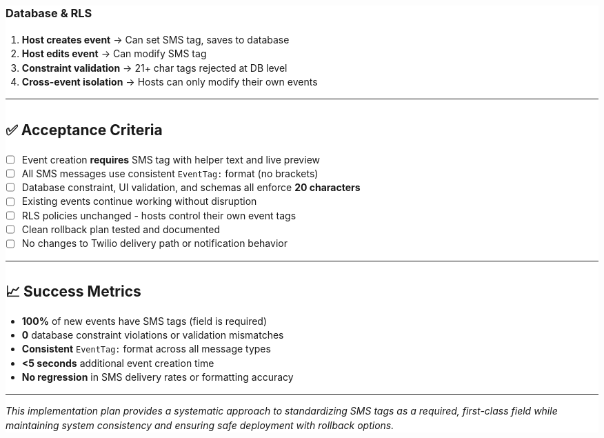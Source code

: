 ### **Database & RLS**
1. **Host creates event** → Can set SMS tag, saves to database
2. **Host edits event** → Can modify SMS tag
3. **Constraint validation** → 21+ char tags rejected at DB level
4. **Cross-event isolation** → Hosts can only modify their own events

---

## ✅ **Acceptance Criteria**

- [ ] Event creation **requires** SMS tag with helper text and live preview
- [ ] All SMS messages use consistent `EventTag:` format (no brackets)
- [ ] Database constraint, UI validation, and schemas all enforce **20 characters**
- [ ] Existing events continue working without disruption
- [ ] RLS policies unchanged - hosts control their own event tags
- [ ] Clean rollback plan tested and documented
- [ ] No changes to Twilio delivery path or notification behavior

---

## 📈 **Success Metrics**

- **100%** of new events have SMS tags (field is required)
- **0** database constraint violations or validation mismatches
- **Consistent** `EventTag:` format across all message types
- **<5 seconds** additional event creation time
- **No regression** in SMS delivery rates or formatting accuracy

---

*This implementation plan provides a systematic approach to standardizing SMS tags as a required, first-class field while maintaining system consistency and ensuring safe deployment with rollback options.*
